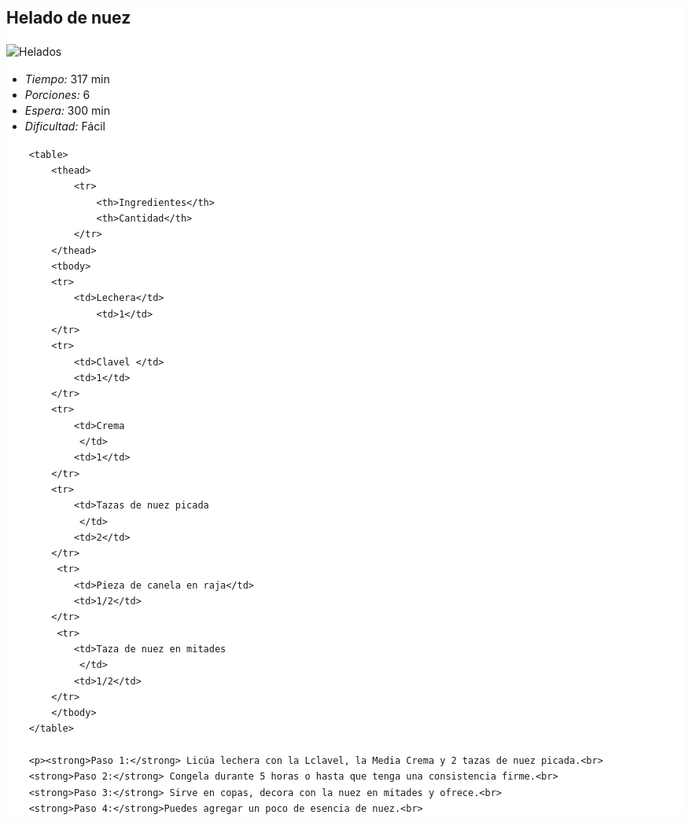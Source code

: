 </p>




 <h2 id="rct2">Helado de nuez</h2>
        <img src="https://www.kasandbox.org/programming-images/food/ice-cream.png" alt="Helados" width="300">
        <ul>
            <li><em>Tiempo: </em>317 min</li>
            <li><em>Porciones: </em>6</li>
            <li><em>Espera: </em>300 min</li>
            <li><em>Dificultad: </em>Fácil</li>
        </ul>
        
        <table>
            <thead>
                <tr>
                    <th>Ingredientes</th>
                    <th>Cantidad</th>
                </tr>
            </thead>
            <tbody>
            <tr>
                <td>Lechera</td>
                    <td>1</td>
            </tr>
            <tr>
                <td>Clavel </td> 
                <td>1</td>
            </tr>
            <tr>
                <td>Crema
                 </td> 
                <td>1</td>
            </tr>
            <tr>
                <td>Tazas de nuez picada
                 </td> 
                <td>2</td>
            </tr>
             <tr>
                <td>Pieza de canela en raja</td> 
                <td>1/2</td>
            </tr>
             <tr>
                <td>Taza de nuez en mitades
                 </td> 
                <td>1/2</td>
            </tr>
            </tbody>
        </table>
        
        <p><strong>Paso 1:</strong> Licúa lechera con la Lclavel, la Media Crema y 2 tazas de nuez picada.<br>
        <strong>Paso 2:</strong> Congela durante 5 horas o hasta que tenga una consistencia firme.<br>
        <strong>Paso 3:</strong> Sirve en copas, decora con la nuez en mitades y ofrece.<br>
        <strong>Paso 4:</strong>Puedes agregar un poco de esencia de nuez.<br>
        